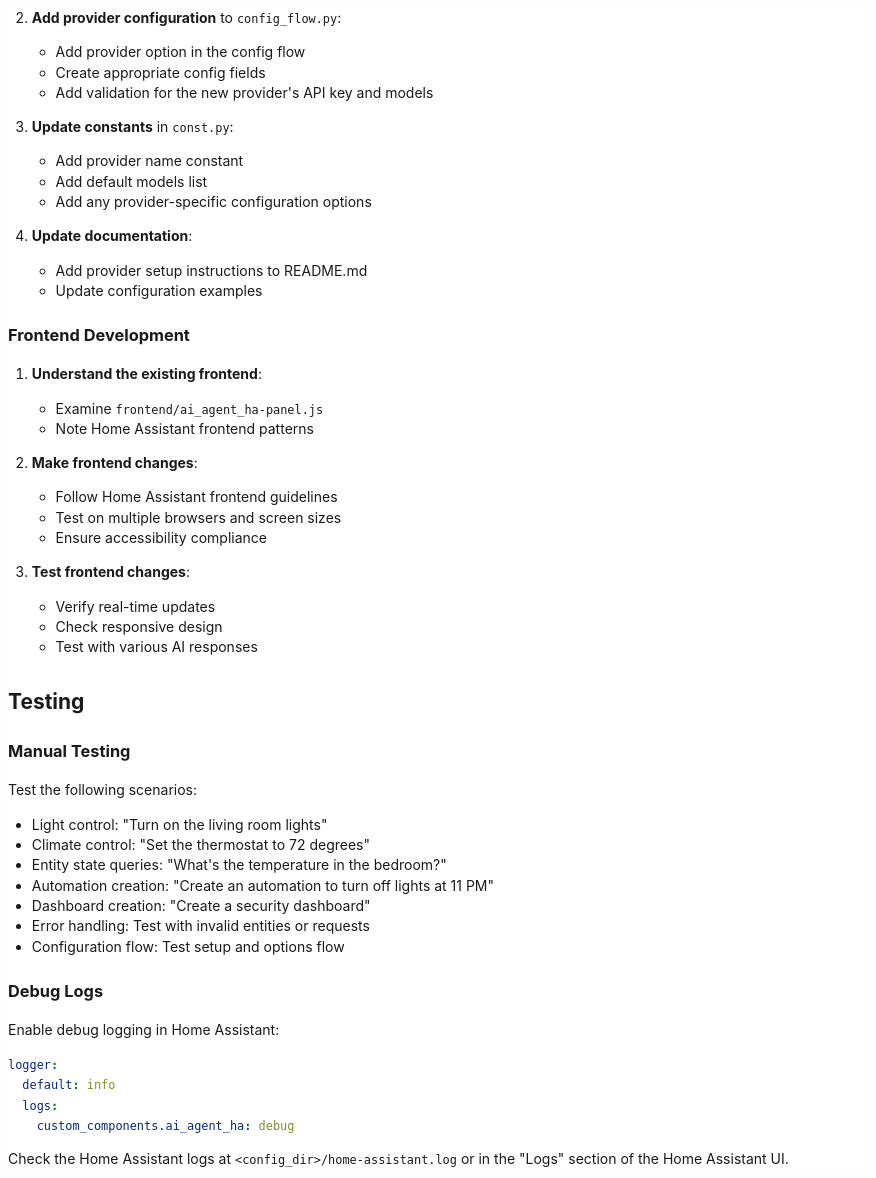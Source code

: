 2. **Add provider configuration** to `config_flow.py`:
   - Add provider option in the config flow
   - Create appropriate config fields
   - Add validation for the new provider's API key and models

3. **Update constants** in `const.py`:
   - Add provider name constant
   - Add default models list
   - Add any provider-specific configuration options

4. **Update documentation**:
   - Add provider setup instructions to README.md
   - Update configuration examples

### Frontend Development

1. **Understand the existing frontend**:
   - Examine `frontend/ai_agent_ha-panel.js`
   - Note Home Assistant frontend patterns

2. **Make frontend changes**:
   - Follow Home Assistant frontend guidelines
   - Test on multiple browsers and screen sizes
   - Ensure accessibility compliance

3. **Test frontend changes**:
   - Verify real-time updates
   - Check responsive design
   - Test with various AI responses

## Testing

### Manual Testing

Test the following scenarios:
- Light control: "Turn on the living room lights"
- Climate control: "Set the thermostat to 72 degrees"
- Entity state queries: "What's the temperature in the bedroom?"
- Automation creation: "Create an automation to turn off lights at 11 PM"
- Dashboard creation: "Create a security dashboard"
- Error handling: Test with invalid entities or requests
- Configuration flow: Test setup and options flow

### Debug Logs

Enable debug logging in Home Assistant:
```yaml
logger:
  default: info
  logs:
    custom_components.ai_agent_ha: debug
```

Check the Home Assistant logs at `<config_dir>/home-assistant.log` or in the "Logs" section of the Home Assistant UI.
